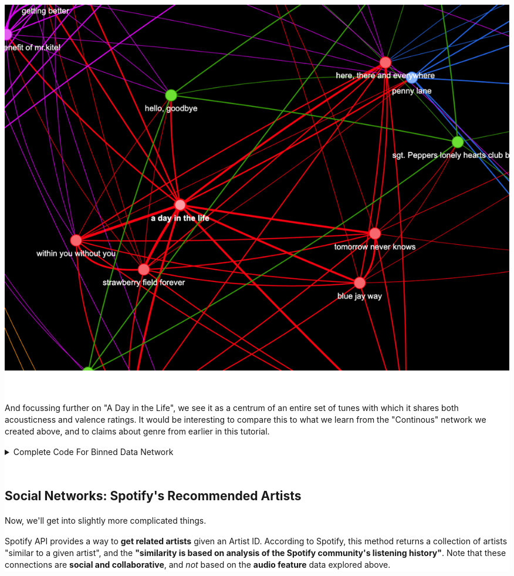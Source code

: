 ![alt text](images/nw_beatles_spot_2_cuts_day.png)

<br>

And focussing further on "A Day in the Life", we see it as a centrum of an entire set of tunes with which it shares both acousticness and valence ratings.  It would be interesting to compare this to what we learn from the "Continous" network we created above, and to claims about genre from earlier in this tutorial.

<Details><Summary> Complete Code For Binned Data Network </Summary></Details>

<br>





## Social Networks:  Spotify's Recommended Artists  

Now, we'll get into slightly more complicated things.

Spotify API provides a way to **get related artists** given an Artist ID. According to Spotify, this method returns a collection of artists "similar to a given artist", and the **"similarity is based on analysis of the Spotify community's listening history"**.  Note that these connections are **social and collaborative**, and *not* based on the **audio feature** data explored above.
